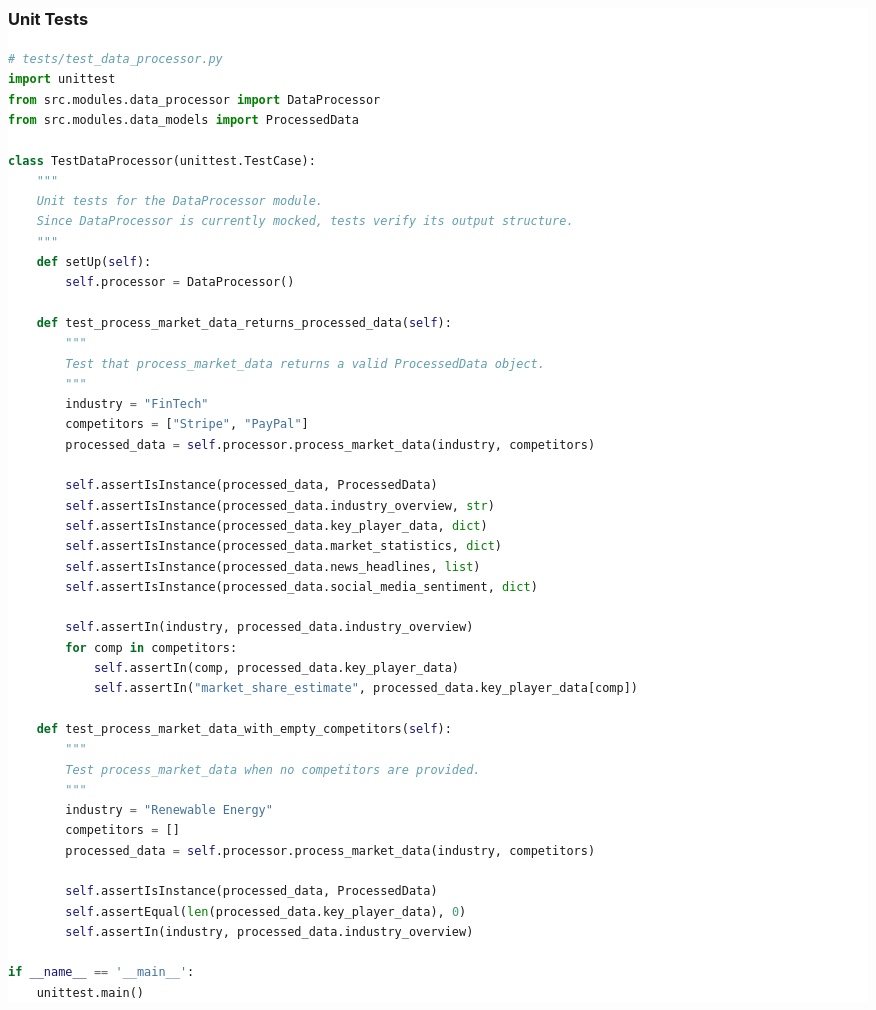 ### Unit Tests

```python
# tests/test_data_processor.py
import unittest
from src.modules.data_processor import DataProcessor
from src.modules.data_models import ProcessedData

class TestDataProcessor(unittest.TestCase):
    """
    Unit tests for the DataProcessor module.
    Since DataProcessor is currently mocked, tests verify its output structure.
    """
    def setUp(self):
        self.processor = DataProcessor()

    def test_process_market_data_returns_processed_data(self):
        """
        Test that process_market_data returns a valid ProcessedData object.
        """
        industry = "FinTech"
        competitors = ["Stripe", "PayPal"]
        processed_data = self.processor.process_market_data(industry, competitors)

        self.assertIsInstance(processed_data, ProcessedData)
        self.assertIsInstance(processed_data.industry_overview, str)
        self.assertIsInstance(processed_data.key_player_data, dict)
        self.assertIsInstance(processed_data.market_statistics, dict)
        self.assertIsInstance(processed_data.news_headlines, list)
        self.assertIsInstance(processed_data.social_media_sentiment, dict)

        self.assertIn(industry, processed_data.industry_overview)
        for comp in competitors:
            self.assertIn(comp, processed_data.key_player_data)
            self.assertIn("market_share_estimate", processed_data.key_player_data[comp])

    def test_process_market_data_with_empty_competitors(self):
        """
        Test process_market_data when no competitors are provided.
        """
        industry = "Renewable Energy"
        competitors = []
        processed_data = self.processor.process_market_data(industry, competitors)

        self.assertIsInstance(processed_data, ProcessedData)
        self.assertEqual(len(processed_data.key_player_data), 0)
        self.assertIn(industry, processed_data.industry_overview)

if __name__ == '__main__':
    unittest.main()

```
